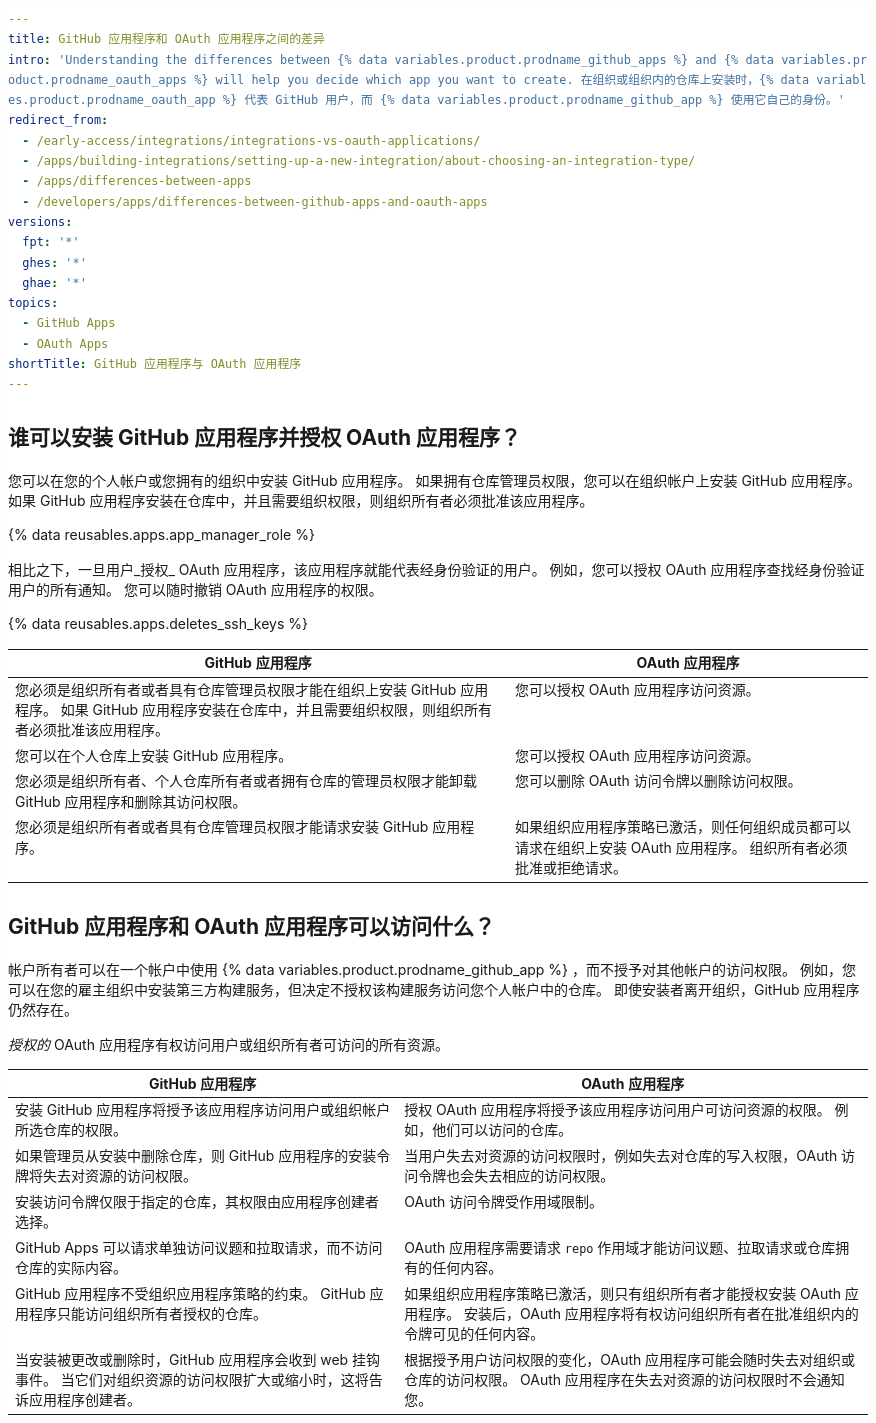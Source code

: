 ```yaml
---
title: GitHub 应用程序和 OAuth 应用程序之间的差异
intro: 'Understanding the differences between {% data variables.product.prodname_github_apps %} and {% data variables.product.prodname_oauth_apps %} will help you decide which app you want to create. 在组织或组织内的仓库上安装时，{% data variables.product.prodname_oauth_app %} 代表 GitHub 用户，而 {% data variables.product.prodname_github_app %} 使用它自己的身份。'
redirect_from:
  - /early-access/integrations/integrations-vs-oauth-applications/
  - /apps/building-integrations/setting-up-a-new-integration/about-choosing-an-integration-type/
  - /apps/differences-between-apps
  - /developers/apps/differences-between-github-apps-and-oauth-apps
versions:
  fpt: '*'
  ghes: '*'
  ghae: '*'
topics:
  - GitHub Apps
  - OAuth Apps
shortTitle: GitHub 应用程序与 OAuth 应用程序
---
```


## 谁可以安装 GitHub 应用程序并授权 OAuth 应用程序？

您可以在您的个人帐户或您拥有的组织中安装 GitHub 应用程序。 如果拥有仓库管理员权限，您可以在组织帐户上安装 GitHub 应用程序。 如果 GitHub 应用程序安装在仓库中，并且需要组织权限，则组织所有者必须批准该应用程序。

{% data reusables.apps.app_manager_role %}

相比之下，一旦用户_授权_ OAuth 应用程序，该应用程序就能代表经身份验证的用户。 例如，您可以授权 OAuth 应用程序查找经身份验证用户的所有通知。 您可以随时撤销 OAuth 应用程序的权限。

{% data reusables.apps.deletes_ssh_keys %}

| GitHub 应用程序                                                                              | OAuth 应用程序                                                   |
| ---------------------------------------------------------------------------------------- | ------------------------------------------------------------ |
| 您必须是组织所有者或者具有仓库管理员权限才能在组织上安装 GitHub 应用程序。 如果 GitHub 应用程序安装在仓库中，并且需要组织权限，则组织所有者必须批准该应用程序。 | 您可以授权 OAuth 应用程序访问资源。                                        |
| 您可以在个人仓库上安装 GitHub 应用程序。                                                                 | 您可以授权 OAuth 应用程序访问资源。                                        |
| 您必须是组织所有者、个人仓库所有者或者拥有仓库的管理员权限才能卸载 GitHub 应用程序和删除其访问权限。                                   | 您可以删除 OAuth 访问令牌以删除访问权限。                                     |
| 您必须是组织所有者或者具有仓库管理员权限才能请求安装 GitHub 应用程序。                                                  | 如果组织应用程序策略已激活，则任何组织成员都可以请求在组织上安装 OAuth 应用程序。 组织所有者必须批准或拒绝请求。 |

## GitHub 应用程序和 OAuth 应用程序可以访问什么？

帐户所有者可以在一个帐户中使用 {% data variables.product.prodname_github_app %} ，而不授予对其他帐户的访问权限。 例如，您可以在您的雇主组织中安装第三方构建服务，但决定不授权该构建服务访问您个人帐户中的仓库。 即使安装者离开组织，GitHub 应用程序仍然存在。

_授权的_ OAuth 应用程序有权访问用户或组织所有者可访问的所有资源。

| GitHub 应用程序                                                          | OAuth 应用程序                                                                         |
| -------------------------------------------------------------------- | ---------------------------------------------------------------------------------- |
| 安装 GitHub 应用程序将授予该应用程序访问用户或组织帐户所选仓库的权限。                              | 授权 OAuth 应用程序将授予该应用程序访问用户可访问资源的权限。 例如，他们可以访问的仓库。                                   |
| 如果管理员从安装中删除仓库，则 GitHub 应用程序的安装令牌将失去对资源的访问权限。                         | 当用户失去对资源的访问权限时，例如失去对仓库的写入权限，OAuth 访问令牌也会失去相应的访问权限。                                 |
| 安装访问令牌仅限于指定的仓库，其权限由应用程序创建者选择。                                        | OAuth 访问令牌受作用域限制。                                                                  |
| GitHub Apps 可以请求单独访问议题和拉取请求，而不访问仓库的实际内容。                             | OAuth 应用程序需要请求 `repo` 作用域才能访问议题、拉取请求或仓库拥有的任何内容。                                    |
| GitHub 应用程序不受组织应用程序策略的约束。 GitHub 应用程序只能访问组织所有者授权的仓库。                 | 如果组织应用程序策略已激活，则只有组织所有者才能授权安装 OAuth 应用程序。 安装后，OAuth 应用程序将有权访问组织所有者在批准组织内的令牌可见的任何内容。 |
| 当安装被更改或删除时，GitHub 应用程序会收到 web 挂钩事件。 当它们对组织资源的访问权限扩大或缩小时，这将告诉应用程序创建者。 | 根据授予用户访问权限的变化，OAuth 应用程序可能会随时失去对组织或仓库的访问权限。 OAuth 应用程序在失去对资源的访问权限时不会通知您。           |
